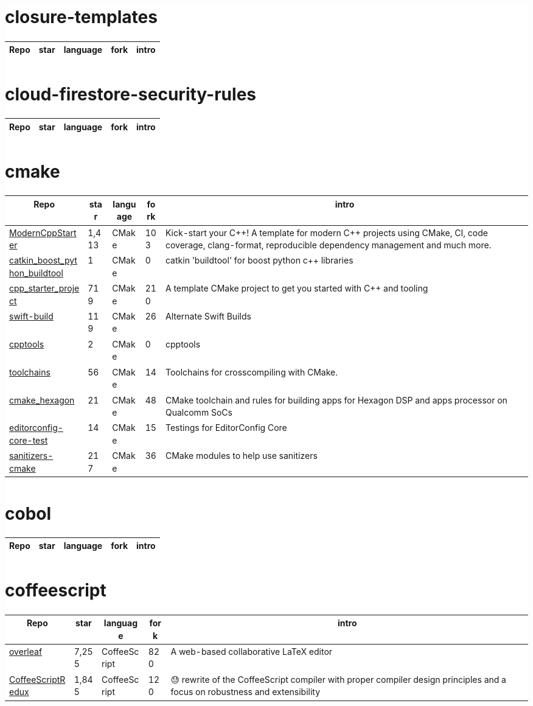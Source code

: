 
# closure-templates

Repo|star|language|fork|intro
-|-|-|-|-



# cloud-firestore-security-rules

Repo|star|language|fork|intro
-|-|-|-|-



# cmake

Repo|star|language|fork|intro
-|-|-|-|-
[ModernCppStarter](https://github.com/TheLartians/ModernCppStarter)|1,413|CMake|103|Kick-start your C++! A template for modern C++ projects using CMake, CI, code coverage, clang-format, reproducible dependency management and much more.
[catkin_boost_python_buildtool](https://github.com/ethz-asl/catkin_boost_python_buildtool)|1|CMake|0|catkin 'buildtool' for boost python c++ libraries
[cpp_starter_project](https://github.com/lefticus/cpp_starter_project)|719|CMake|210|A template CMake project to get you started with C++ and tooling
[swift-build](https://github.com/compnerd/swift-build)|119|CMake|26|Alternate Swift Builds
[cpptools](https://github.com/DerThorsten/cpptools)|2|CMake|0|cpptools
[toolchains](https://github.com/mosra/toolchains)|56|CMake|14|Toolchains for crosscompiling with CMake.
[cmake_hexagon](https://github.com/ATLFlight/cmake_hexagon)|21|CMake|48|CMake toolchain and rules for building apps for Hexagon DSP and apps processor on Qualcomm SoCs
[editorconfig-core-test](https://github.com/editorconfig/editorconfig-core-test)|14|CMake|15|Testings for EditorConfig Core
[sanitizers-cmake](https://github.com/arsenm/sanitizers-cmake)|217|CMake|36|CMake modules to help use sanitizers


# cobol

Repo|star|language|fork|intro
-|-|-|-|-



# coffeescript

Repo|star|language|fork|intro
-|-|-|-|-
[overleaf](https://github.com/overleaf/overleaf)|7,255|CoffeeScript|820|A web-based collaborative LaTeX editor
[CoffeeScriptRedux](https://github.com/michaelficarra/CoffeeScriptRedux)|1,845|CoffeeScript|120|😓 rewrite of the CoffeeScript compiler with proper compiler design principles and a focus on robustness and extensibility
